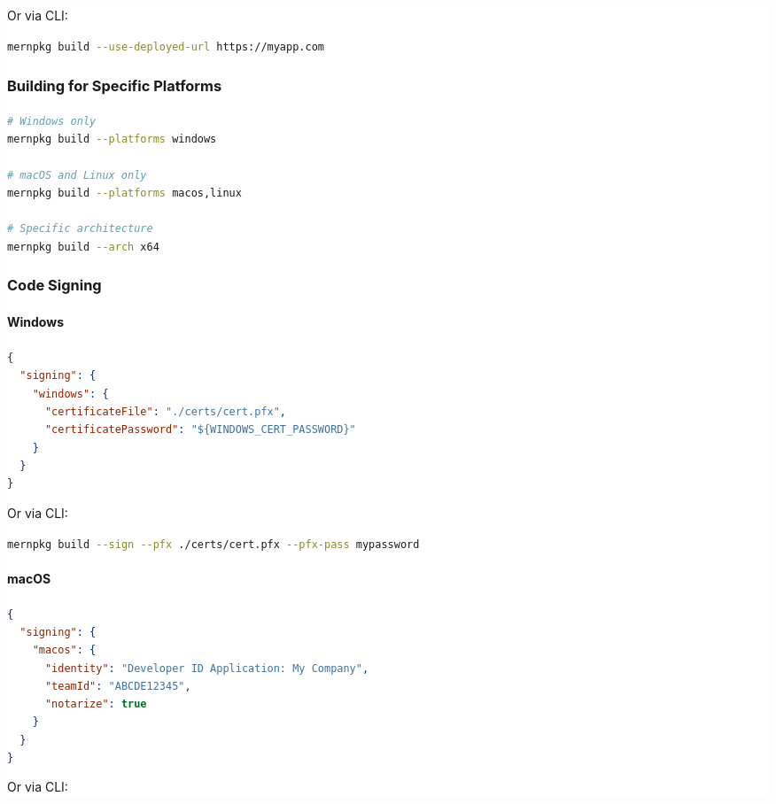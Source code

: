Or via CLI:

```bash
mernpkg build --use-deployed-url https://myapp.com
```

### Building for Specific Platforms

```bash
# Windows only
mernpkg build --platforms windows

# macOS and Linux only
mernpkg build --platforms macos,linux

# Specific architecture
mernpkg build --arch x64
```

### Code Signing

#### Windows

```json
{
  "signing": {
    "windows": {
      "certificateFile": "./certs/cert.pfx",
      "certificatePassword": "${WINDOWS_CERT_PASSWORD}"
    }
  }
}
```

Or via CLI:

```bash
mernpkg build --sign --pfx ./certs/cert.pfx --pfx-pass mypassword
```

#### macOS

```json
{
  "signing": {
    "macos": {
      "identity": "Developer ID Application: My Company",
      "teamId": "ABCDE12345",
      "notarize": true
    }
  }
}
```

Or via CLI:
